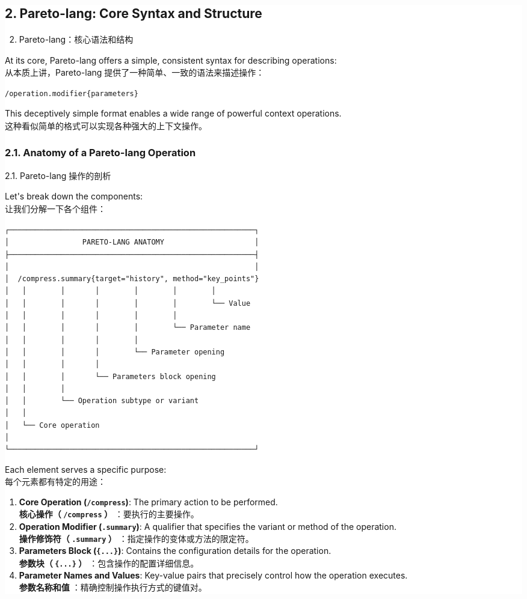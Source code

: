 ## 2. Pareto-lang: Core Syntax and Structure  
2. Pareto-lang：核心语法和结构

[](https://github.com/KashiwaByte/Context-Engineering-Chinese-Bilingual/blob/main/Chinese-Bilingual/NOCODE/00_foundations/04_pareto_lang.md#2-pareto-lang-core-syntax-and-structure)

At its core, Pareto-lang offers a simple, consistent syntax for describing operations:  
从本质上讲，Pareto-lang 提供了一种简单、一致的语法来描述操作：

```
/operation.modifier{parameters}
```

This deceptively simple format enables a wide range of powerful context operations.  
这种看似简单的格式可以实现各种强大的上下文操作。

### 2.1. Anatomy of a Pareto-lang Operation  
2.1. Pareto-lang 操作的剖析

[](https://github.com/KashiwaByte/Context-Engineering-Chinese-Bilingual/blob/main/Chinese-Bilingual/NOCODE/00_foundations/04_pareto_lang.md#21-anatomy-of-a-pareto-lang-operation)

Let's break down the components:  
让我们分解一下各个组件：

```
┌─────────────────────────────────────────────────────────┐
│                 PARETO-LANG ANATOMY                     │
├─────────────────────────────────────────────────────────┤
│                                                         │
│  /compress.summary{target="history", method="key_points"}
│   │        │       │        │        │        │
│   │        │       │        │        │        └── Value
│   │        │       │        │        │
│   │        │       │        │        └── Parameter name
│   │        │       │        │
│   │        │       │        └── Parameter opening
│   │        │       │
│   │        │       └── Parameters block opening
│   │        │
│   │        └── Operation subtype or variant
│   │
│   └── Core operation
│
└─────────────────────────────────────────────────────────┘
```

Each element serves a specific purpose:  
每个元素都有特定的用途：

1. **Core Operation (`/compress`)**: The primary action to be performed.  
    **核心操作（ `/compress` ）** ：要执行的主要操作。
2. **Operation Modifier (`.summary`)**: A qualifier that specifies the variant or method of the operation.  
    **操作修饰符（ `.summary` ）** ：指定操作的变体或方法的限定符。
3. **Parameters Block (`{...}`)**: Contains the configuration details for the operation.  
    **参数块（ `{...}` ）** ：包含操作的配置详细信息。
4. **Parameter Names and Values**: Key-value pairs that precisely control how the operation executes.  
    **参数名称和值** ：精确控制操作执行方式的键值对。
